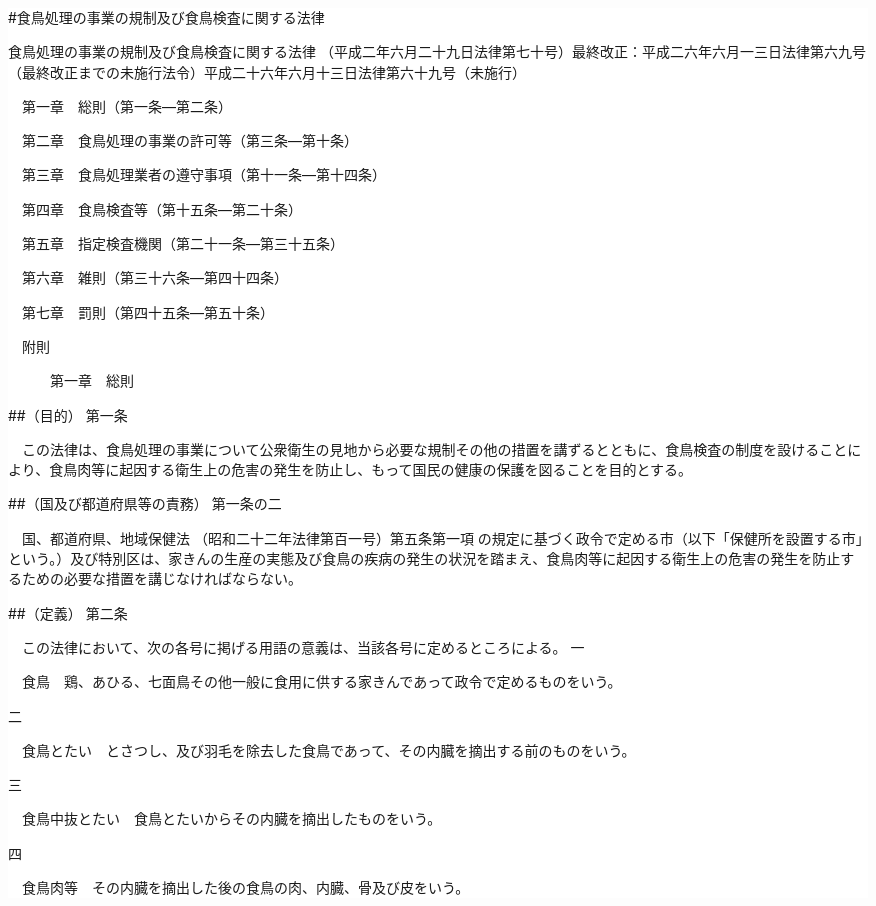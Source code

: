 #食鳥処理の事業の規制及び食鳥検査に関する法律



食鳥処理の事業の規制及び食鳥検査に関する法律
（平成二年六月二十九日法律第七十号）最終改正：平成二六年六月一三日法律第六九号（最終改正までの未施行法令）平成二十六年六月十三日法律第六十九号（未施行）　

　第一章　総則（第一条—第二条）

　第二章　食鳥処理の事業の許可等（第三条—第十条）

　第三章　食鳥処理業者の遵守事項（第十一条—第十四条）

　第四章　食鳥検査等（第十五条—第二十条）

　第五章　指定検査機関（第二十一条—第三十五条）

　第六章　雑則（第三十六条—第四十四条）

　第七章　罰則（第四十五条—第五十条）

　附則


　　　第一章　総則


##（目的）
第一条

　この法律は、食鳥処理の事業について公衆衛生の見地から必要な規制その他の措置を講ずるとともに、食鳥検査の制度を設けることにより、食鳥肉等に起因する衛生上の危害の発生を防止し、もって国民の健康の保護を図ることを目的とする。



##（国及び都道府県等の責務）
第一条の二

　国、都道府県、地域保健法
（昭和二十二年法律第百一号）第五条第一項
の規定に基づく政令で定める市（以下「保健所を設置する市」という。）及び特別区は、家きんの生産の実態及び食鳥の疾病の発生の状況を踏まえ、食鳥肉等に起因する衛生上の危害の発生を防止するための必要な措置を講じなければならない。



##（定義）
第二条

　この法律において、次の各号に掲げる用語の意義は、当該各号に定めるところによる。
一

　食鳥　鶏、あひる、七面鳥その他一般に食用に供する家きんであって政令で定めるものをいう。

二

　食鳥とたい　とさつし、及び羽毛を除去した食鳥であって、その内臓を摘出する前のものをいう。

三

　食鳥中抜とたい　食鳥とたいからその内臓を摘出したものをいう。

四

　食鳥肉等　その内臓を摘出した後の食鳥の肉、内臓、骨及び皮をいう。

